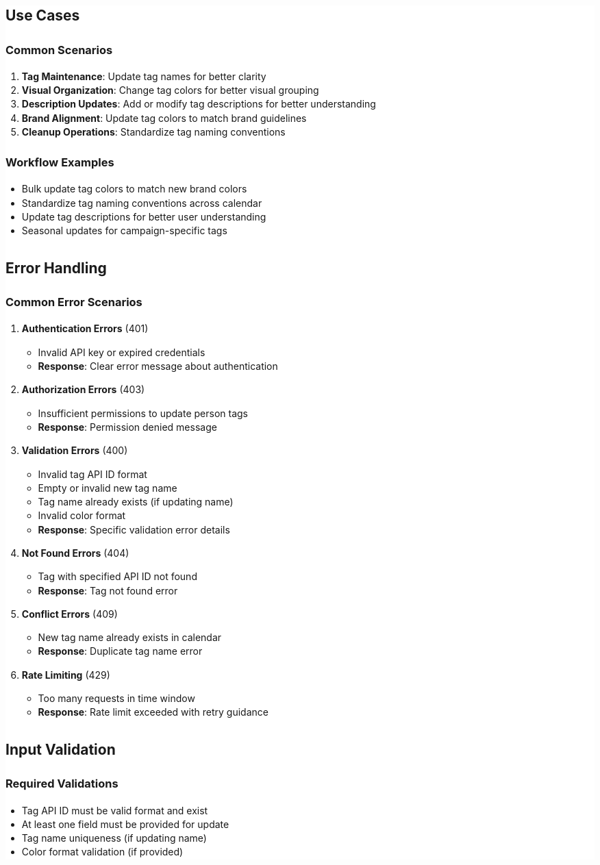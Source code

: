 ## Use Cases

### Common Scenarios
1. **Tag Maintenance**: Update tag names for better clarity
2. **Visual Organization**: Change tag colors for better visual grouping
3. **Description Updates**: Add or modify tag descriptions for better understanding
4. **Brand Alignment**: Update tag colors to match brand guidelines
5. **Cleanup Operations**: Standardize tag naming conventions

### Workflow Examples
- Bulk update tag colors to match new brand colors
- Standardize tag naming conventions across calendar
- Update tag descriptions for better user understanding
- Seasonal updates for campaign-specific tags

## Error Handling

### Common Error Scenarios
1. **Authentication Errors** (401)
   - Invalid API key or expired credentials
   - **Response**: Clear error message about authentication

2. **Authorization Errors** (403)
   - Insufficient permissions to update person tags
   - **Response**: Permission denied message

3. **Validation Errors** (400)
   - Invalid tag API ID format
   - Empty or invalid new tag name
   - Tag name already exists (if updating name)
   - Invalid color format
   - **Response**: Specific validation error details

4. **Not Found Errors** (404)
   - Tag with specified API ID not found
   - **Response**: Tag not found error

5. **Conflict Errors** (409)
   - New tag name already exists in calendar
   - **Response**: Duplicate tag name error

6. **Rate Limiting** (429)
   - Too many requests in time window
   - **Response**: Rate limit exceeded with retry guidance

## Input Validation

### Required Validations
- Tag API ID must be valid format and exist
- At least one field must be provided for update
- Tag name uniqueness (if updating name)
- Color format validation (if provided)
